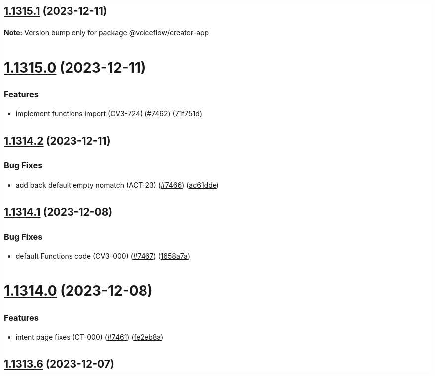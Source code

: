 ## [1.1315.1](https://github.com/voiceflow/creator-app/compare/@voiceflow/creator-app@1.1315.0...@voiceflow/creator-app@1.1315.1) (2023-12-11)

**Note:** Version bump only for package @voiceflow/creator-app

# [1.1315.0](https://github.com/voiceflow/creator-app/compare/@voiceflow/creator-app@1.1314.2...@voiceflow/creator-app@1.1315.0) (2023-12-11)

### Features

* implement functions import (CV3-724) ([#7462](https://github.com/voiceflow/creator-app/issues/7462)) ([71f751d](https://github.com/voiceflow/creator-app/commit/71f751de1c9851e22d4a8fb46276e39b0e1795b2))

## [1.1314.2](https://github.com/voiceflow/creator-app/compare/@voiceflow/creator-app@1.1314.1...@voiceflow/creator-app@1.1314.2) (2023-12-11)

### Bug Fixes

* add back default empty nomatch (ACT-23) ([#7466](https://github.com/voiceflow/creator-app/issues/7466)) ([ac61dde](https://github.com/voiceflow/creator-app/commit/ac61dde9f38fc48fe9fc465febb31ec01f315c16))

## [1.1314.1](https://github.com/voiceflow/creator-app/compare/@voiceflow/creator-app@1.1314.0...@voiceflow/creator-app@1.1314.1) (2023-12-08)

### Bug Fixes

* default Functions code (CV3-000) ([#7467](https://github.com/voiceflow/creator-app/issues/7467)) ([1658a7a](https://github.com/voiceflow/creator-app/commit/1658a7a42a921c3e03930fcec077ad1080cd8aff))

# [1.1314.0](https://github.com/voiceflow/creator-app/compare/@voiceflow/creator-app@1.1313.6...@voiceflow/creator-app@1.1314.0) (2023-12-08)

### Features

* intent page fixes (CT-000) ([#7461](https://github.com/voiceflow/creator-app/issues/7461)) ([fe2eb8a](https://github.com/voiceflow/creator-app/commit/fe2eb8a9e0d859aa03ae6339e99bb4b8acc994c3))

## [1.1313.6](https://github.com/voiceflow/creator-app/compare/@voiceflow/creator-app@1.1313.5...@voiceflow/creator-app@1.1313.6) (2023-12-07)
